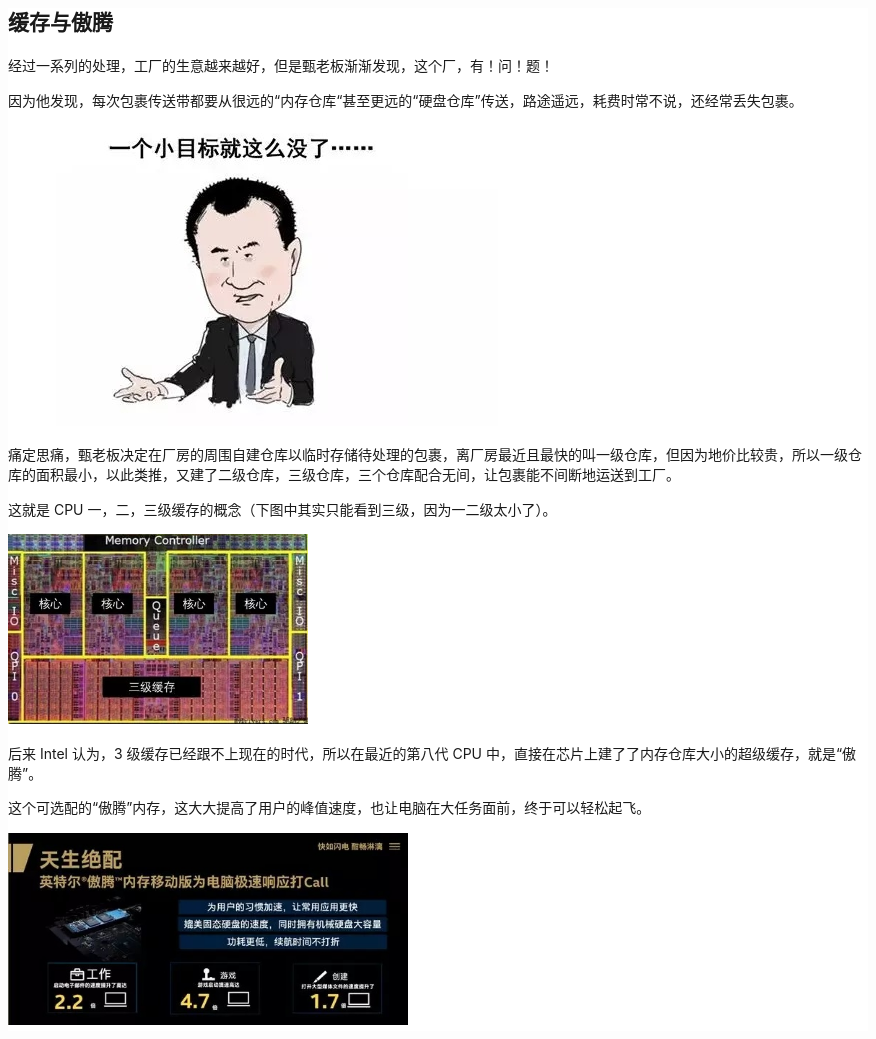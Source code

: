 ## 缓存与傲腾

经过一系列的处理，工厂的生意越来越好，但是甄老板渐渐发现，这个厂，有！问！题！

因为他发现，每次包裹传送带都要从很远的“内存仓库“甚至更远的“硬盘仓库”传送，路途遥远，耗费时常不说，还经常丢失包裹。

<img alt="picture 43" src="imgs/f79ae3ff92fa7013f7c9733193fee88a8c997e44847f699591feb6e0bd06e9da.png" width="" />  

痛定思痛，甄老板决定在厂房的周围自建仓库以临时存储待处理的包裹，离厂房最近且最快的叫一级仓库，但因为地价比较贵，所以一级仓库的面积最小，以此类推，又建了二级仓库，三级仓库，三个仓库配合无间，让包裹能不间断地运送到工厂。

这就是 CPU 一，二，三级缓存的概念（下图中其实只能看到三级，因为一二级太小了）。

<img alt="picture 44" src="imgs/ac62d631987f5b7068edf68e2e5354cfbd9ddafdb9097c12b11548b86e6423dd.png" width="300" />  

后来 Intel 认为，3 级缓存已经跟不上现在的时代，所以在最近的第八代 CPU 中，直接在芯片上建了了内存仓库大小的超级缓存，就是“傲腾”。

这个可选配的“傲腾”内存，这大大提高了用户的峰值速度，也让电脑在大任务面前，终于可以轻松起飞。

<img alt="picture 45" src="imgs/f86f30ae908ecb7cd7c8681c02d9233697d0f340904a1e6c19090e7de9767c2f.png" width="400" />  
